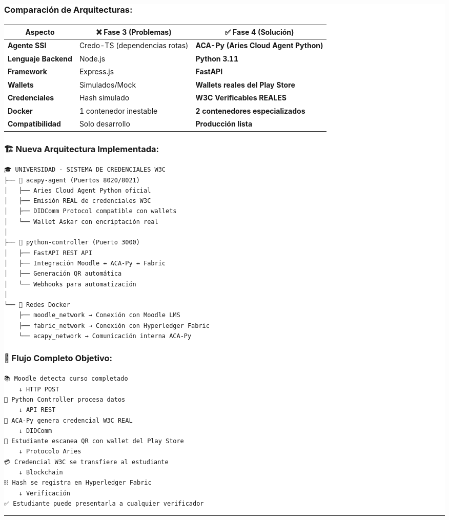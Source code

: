 ### **Comparación de Arquitecturas:**

| Aspecto | ❌ **Fase 3 (Problemas)** | ✅ **Fase 4 (Solución)** |
|---------|---------------------------|---------------------------|
| **Agente SSI** | Credo-TS (dependencias rotas) | **ACA-Py (Aries Cloud Agent Python)** |
| **Lenguaje Backend** | Node.js | **Python 3.11** |
| **Framework** | Express.js | **FastAPI** |
| **Wallets** | Simulados/Mock | **Wallets reales del Play Store** |
| **Credenciales** | Hash simulado | **W3C Verificables REALES** |
| **Docker** | 1 contenedor inestable | **2 contenedores especializados** |
| **Compatibilidad** | Solo desarrollo | **Producción lista** |

### **🏗️ Nueva Arquitectura Implementada:**

```
🎓 UNIVERSIDAD - SISTEMA DE CREDENCIALES W3C
├── 🐳 acapy-agent (Puertos 8020/8021)
│   ├── Aries Cloud Agent Python oficial
│   ├── Emisión REAL de credenciales W3C
│   ├── DIDComm Protocol compatible con wallets
│   └── Wallet Askar con encriptación real
│
├── 🐍 python-controller (Puerto 3000)
│   ├── FastAPI REST API
│   ├── Integración Moodle ↔ ACA-Py ↔ Fabric
│   ├── Generación QR automática
│   └── Webhooks para automatización
│
└── 🔗 Redes Docker
    ├── moodle_network → Conexión con Moodle LMS
    ├── fabric_network → Conexión con Hyperledger Fabric
    └── acapy_network → Comunicación interna ACA-Py
```

### **🎯 Flujo Completo Objetivo:**

```
📚 Moodle detecta curso completado
    ↓ HTTP POST
🐍 Python Controller procesa datos
    ↓ API REST
🔐 ACA-Py genera credencial W3C REAL
    ↓ DIDComm
📱 Estudiante escanea QR con wallet del Play Store
    ↓ Protocolo Aries
💳 Credencial W3C se transfiere al estudiante
    ↓ Blockchain
⛓️ Hash se registra en Hyperledger Fabric
    ↓ Verificación
✅ Estudiante puede presentarla a cualquier verificador
```

---
